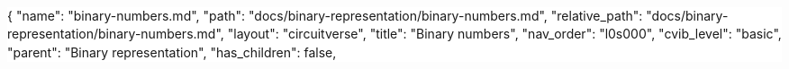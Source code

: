 {
  "name": "binary-numbers.md",
  "path": "docs/binary-representation/binary-numbers.md",
  "relative_path": "docs/binary-representation/binary-numbers.md",
  "layout": "circuitverse",
  "title": "Binary numbers",
  "nav_order": "l0s000",
  "cvib_level": "basic",
  "parent": "Binary representation",
  "has_children": false,